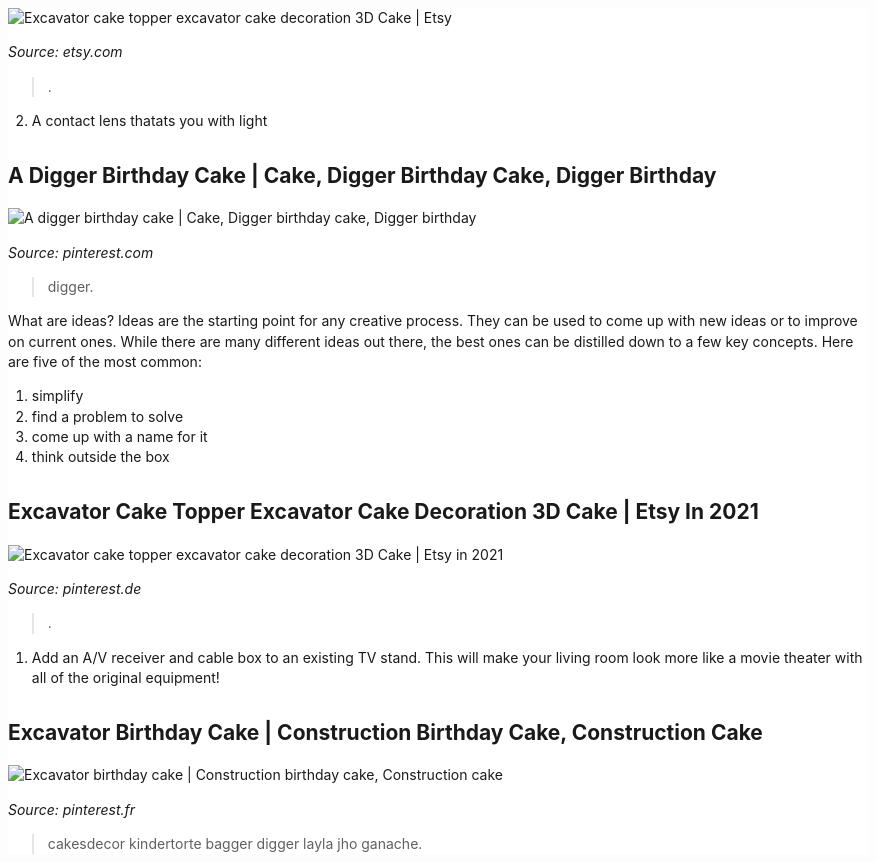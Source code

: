 <img loading=lazy src="https://i.etsystatic.com/19712063/r/il/324424/2584234949/il_fullxfull.2584234949_sga5.jpg" onerror="this.onerror=null;this.src='https://tse3.mm.bing.net/th?id=OIP.Fn9RZuPDWHviEEUk6LWlmwHaJ4&amp;pid=15.1';" alt="Excavator cake topper excavator cake decoration 3D Cake | Etsy">

_Source: etsy.com_

>. 

	

2. A contact lens thatats you with light

    
## A Digger Birthday Cake | Cake, Digger Birthday Cake, Digger Birthday

<img loading=lazy src="https://i.pinimg.com/originals/13/f8/26/13f82664019c6a38713d1d51e5ad510f.jpg" onerror="this.onerror=null;this.src='https://tse1.mm.bing.net/th?id=OIP.f30VCCF_r4FJV3V-wPe6-QHaJ4&amp;pid=15.1';" alt="A digger birthday cake | Cake, Digger birthday cake, Digger birthday">

_Source: pinterest.com_

>digger. 

	

What are ideas?
Ideas are the starting point for any creative process. They can be used to come up with new ideas or to improve on current ones. While there are many different ideas out there, the best ones can be distilled down to a few key concepts. Here are five of the most common:
1. simplify
2. find a problem to solve
3. come up with a name for it
4. think outside the box

    
## Excavator Cake Topper Excavator Cake Decoration 3D Cake | Etsy In 2021

<img loading=lazy src="https://i.pinimg.com/originals/c6/e7/87/c6e787186af162b1ad45388a33db9fa8.jpg" onerror="this.onerror=null;this.src='https://tse2.mm.bing.net/th?id=OIP.kCd_rCaPgdjVqfTnjqUKCgHaJ4&amp;pid=15.1';" alt="Excavator cake topper excavator cake decoration 3D Cake | Etsy in 2021">

_Source: pinterest.de_

>. 

	

1. Add an A/V receiver and cable box to an existing TV stand. This will make your living room look more like a movie theater with all of the original equipment!

    
## Excavator Birthday Cake | Construction Birthday Cake, Construction Cake

<img loading=lazy src="https://i.pinimg.com/originals/59/26/41/5926415c11a94610b63c68a93af78c62.jpg" onerror="this.onerror=null;this.src='https://tse4.mm.bing.net/th?id=OIP.ebE4zhNwBrn1lH3Ui2yEegHaJ4&amp;pid=15.1';" alt="Excavator birthday cake | Construction birthday cake, Construction cake">

_Source: pinterest.fr_

>cakesdecor kindertorte bagger digger layla jho ganache. 

	
